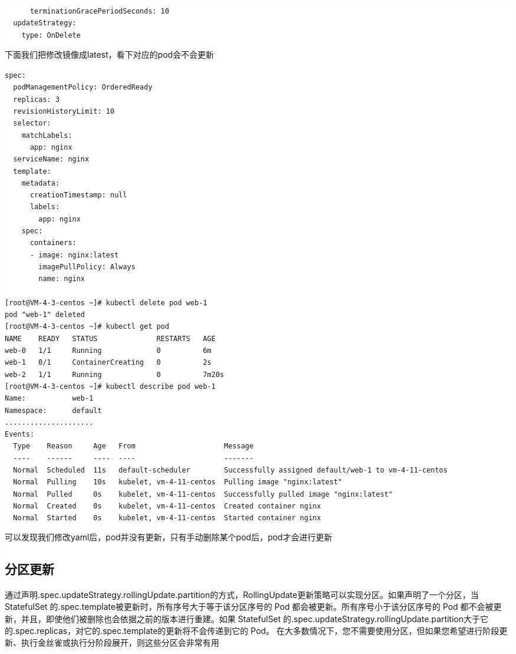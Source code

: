 ```
      terminationGracePeriodSeconds: 10
  updateStrategy:
    type: OnDelete
```
下面我们把修改镜像成latest，看下对应的pod会不会更新
```
spec:
  podManagementPolicy: OrderedReady
  replicas: 3
  revisionHistoryLimit: 10
  selector:
    matchLabels:
      app: nginx
  serviceName: nginx
  template:
    metadata:
      creationTimestamp: null
      labels:
        app: nginx
    spec:
      containers:
      - image: nginx:latest
        imagePullPolicy: Always
        name: nginx

[root@VM-4-3-centos ~]# kubectl delete pod web-1
pod "web-1" deleted
[root@VM-4-3-centos ~]# kubectl get pod 
NAME    READY   STATUS              RESTARTS   AGE
web-0   1/1     Running             0          6m
web-1   0/1     ContainerCreating   0          2s
web-2   1/1     Running             0          7m20s
[root@VM-4-3-centos ~]# kubectl describe pod web-1
Name:           web-1
Namespace:      default
.....................
Events:
  Type    Reason     Age   From                     Message
  ----    ------     ----  ----                     -------
  Normal  Scheduled  11s   default-scheduler        Successfully assigned default/web-1 to vm-4-11-centos
  Normal  Pulling    10s   kubelet, vm-4-11-centos  Pulling image "nginx:latest"
  Normal  Pulled     0s    kubelet, vm-4-11-centos  Successfully pulled image "nginx:latest"
  Normal  Created    0s    kubelet, vm-4-11-centos  Created container nginx
  Normal  Started    0s    kubelet, vm-4-11-centos  Started container nginx
```
可以发现我们修改yaml后，pod并没有更新，只有手动删除某个pod后，pod才会进行更新

## 分区更新
通过声明.spec.updateStrategy.rollingUpdate.partition的方式，RollingUpdate更新策略可以实现分区。如果声明了一个分区，当 StatefulSet 的.spec.template被更新时，所有序号大于等于该分区序号的 Pod 都会被更新。所有序号小于该分区序号的 Pod 都不会被更新，并且，即使他们被删除也会依据之前的版本进行重建。如果 StatefulSet 的.spec.updateStrategy.rollingUpdate.partition大于它的.spec.replicas，对它的.spec.template的更新将不会传递到它的 Pod。 在大多数情况下，您不需要使用分区，但如果您希望进行阶段更新、执行金丝雀或执行分阶段展开，则这些分区会非常有用
